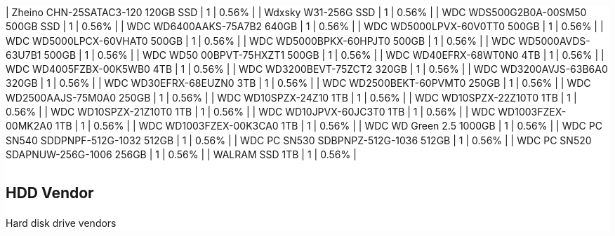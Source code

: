 | Zheino CHN-25SATAC3-120 120GB SSD                 | 1         | 0.56%   |
| Wdxsky W31-256G SSD                               | 1         | 0.56%   |
| WDC WDS500G2B0A-00SM50 500GB SSD                  | 1         | 0.56%   |
| WDC WD6400AAKS-75A7B2 640GB                       | 1         | 0.56%   |
| WDC WD5000LPVX-60V0TT0 500GB                      | 1         | 0.56%   |
| WDC WD5000LPCX-60VHAT0 500GB                      | 1         | 0.56%   |
| WDC WD5000BPKX-60HPJT0 500GB                      | 1         | 0.56%   |
| WDC WD5000AVDS-63U7B1 500GB                       | 1         | 0.56%   |
| WDC WD50 00BPVT-75HXZT1 500GB                     | 1         | 0.56%   |
| WDC WD40EFRX-68WT0N0 4TB                          | 1         | 0.56%   |
| WDC WD4005FZBX-00K5WB0 4TB                        | 1         | 0.56%   |
| WDC WD3200BEVT-75ZCT2 320GB                       | 1         | 0.56%   |
| WDC WD3200AVJS-63B6A0 320GB                       | 1         | 0.56%   |
| WDC WD30EFRX-68EUZN0 3TB                          | 1         | 0.56%   |
| WDC WD2500BEKT-60PVMT0 250GB                      | 1         | 0.56%   |
| WDC WD2500AAJS-75M0A0 250GB                       | 1         | 0.56%   |
| WDC WD10SPZX-24Z10 1TB                            | 1         | 0.56%   |
| WDC WD10SPZX-22Z10T0 1TB                          | 1         | 0.56%   |
| WDC WD10SPZX-21Z10T0 1TB                          | 1         | 0.56%   |
| WDC WD10JPVX-60JC3T0 1TB                          | 1         | 0.56%   |
| WDC WD1003FZEX-00MK2A0 1TB                        | 1         | 0.56%   |
| WDC WD1003FZEX-00K3CA0 1TB                        | 1         | 0.56%   |
| WDC WD Green 2.5 1000GB                           | 1         | 0.56%   |
| WDC PC SN540 SDDPNPF-512G-1032 512GB              | 1         | 0.56%   |
| WDC PC SN530 SDBPNPZ-512G-1036 512GB              | 1         | 0.56%   |
| WDC PC SN520 SDAPNUW-256G-1006 256GB              | 1         | 0.56%   |
| WALRAM SSD 1TB                                    | 1         | 0.56%   |

HDD Vendor
----------

Hard disk drive vendors
